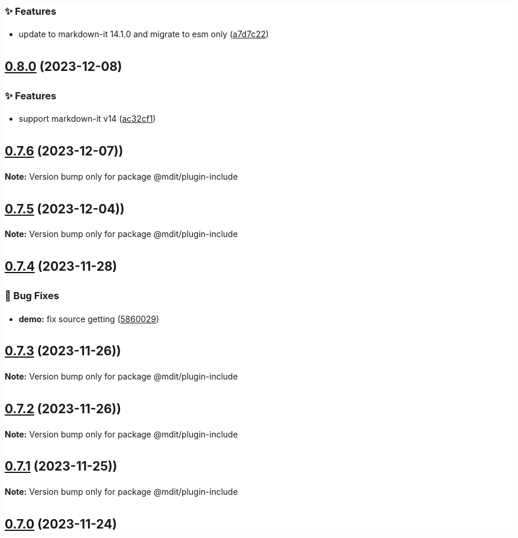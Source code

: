 ### ✨ Features

- update to markdown-it 14.1.0 and migrate to esm only ([a7d7c22](https://github.com/mdit-plugins/mdit-plugins/commit/a7d7c22d66663e2d4cada2089a2e4a20563bb1f9))

## [0.8.0](https://github.com/mdit-plugins/mdit-plugins/compare/v0.7.6...v0.8.0) (2023-12-08)

### ✨ Features

- support markdown-it v14 ([ac32cf1](https://github.com/mdit-plugins/mdit-plugins/commit/ac32cf10b89029533e96197f3b51b9b0ef1dca45))

## [0.7.6](https://github.com/mdit-plugins/mdit-plugins/compare/v0.7.5...v0.7.6) (2023-12-07))

**Note:** Version bump only for package @mdit/plugin-include

## [0.7.5](https://github.com/mdit-plugins/mdit-plugins/compare/v0.7.4...v0.7.5) (2023-12-04))

**Note:** Version bump only for package @mdit/plugin-include

## [0.7.4](https://github.com/mdit-plugins/mdit-plugins/compare/v0.7.3...v0.7.4) (2023-11-28)

### 🐛 Bug Fixes

- **demo:** fix source getting ([5860029](https://github.com/mdit-plugins/mdit-plugins/commit/5860029945ca460f83edbf388a408b7dafbd7970))

## [0.7.3](https://github.com/mdit-plugins/mdit-plugins/compare/v0.7.2...v0.7.3) (2023-11-26))

**Note:** Version bump only for package @mdit/plugin-include

## [0.7.2](https://github.com/mdit-plugins/mdit-plugins/compare/v0.7.1...v0.7.2) (2023-11-26))

**Note:** Version bump only for package @mdit/plugin-include

## [0.7.1](https://github.com/mdit-plugins/mdit-plugins/compare/v0.7.0...v0.7.1) (2023-11-25))

**Note:** Version bump only for package @mdit/plugin-include

## [0.7.0](https://github.com/mdit-plugins/mdit-plugins/compare/v0.6.5...v0.7.0) (2023-11-24)
